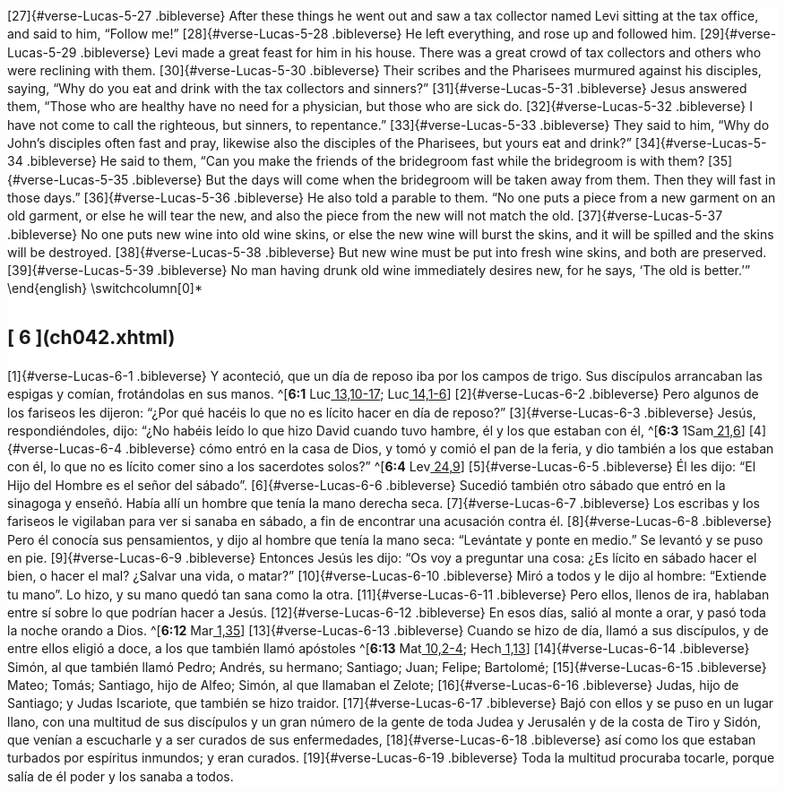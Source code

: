 [27]{#verse-Lucas-5-27 .bibleverse} After these things he went out and saw a tax collector named Levi sitting at the tax office, and said to him, “Follow me!” [28]{#verse-Lucas-5-28 .bibleverse} He left everything, and rose up and followed him. [29]{#verse-Lucas-5-29 .bibleverse} Levi made a great feast for him in his house. There was a great crowd of tax collectors and others who were reclining with them. [30]{#verse-Lucas-5-30 .bibleverse} Their scribes and the Pharisees murmured against his disciples, saying, “Why do you eat and drink with the tax collectors and sinners?” [31]{#verse-Lucas-5-31 .bibleverse} Jesus answered them, “Those who are healthy have no need for a physician, but those who are sick do. [32]{#verse-Lucas-5-32 .bibleverse} I have not come to call the righteous, but sinners, to repentance.”
[33]{#verse-Lucas-5-33 .bibleverse} They said to him, “Why do John’s disciples often fast and pray, likewise also the disciples of the Pharisees, but yours eat and drink?” [34]{#verse-Lucas-5-34 .bibleverse} He said to them, “Can you make the friends of the bridegroom fast while the bridegroom is with them? [35]{#verse-Lucas-5-35 .bibleverse} But the days will come when the bridegroom will be taken away from them. Then they will fast in those days.” [36]{#verse-Lucas-5-36 .bibleverse} He also told a parable to them. “No one puts a piece from a new garment on an old garment, or else he will tear the new, and also the piece from the new will not match the old. [37]{#verse-Lucas-5-37 .bibleverse} No one puts new wine into old wine skins, or else the new wine will burst the skins, and it will be spilled and the skins will be destroyed. [38]{#verse-Lucas-5-38 .bibleverse} But new wine must be put into fresh wine skins, and both are preserved. [39]{#verse-Lucas-5-39 .bibleverse} No man having drunk old wine immediately desires new, for he says, ‘The old is better.’” 
\end{english}
\switchcolumn[0]*

<h2 class="chaptertitle">[&nbsp;6&nbsp;](ch042.xhtml)<span><span id="chapter-Lucas-6"></span></span></h2>

[1]{#verse-Lucas-6-1 .bibleverse} Y aconteció, que un día de reposo iba por los campos de trigo. Sus discípulos arrancaban las espigas y comían, frotándolas en sus manos. ^[**6:1** Luc[ 13,10-17](ch046.xhtml#verse-1-Corintios-13-10); Luc[ 14,1-6](ch046.xhtml#verse-1-Corintios-14-1)] [2]{#verse-Lucas-6-2 .bibleverse} Pero algunos de los fariseos les dijeron: “¿Por qué hacéis lo que no es lícito hacer en día de reposo?”
[3]{#verse-Lucas-6-3 .bibleverse} Jesús, respondiéndoles, dijo: “¿No habéis leído lo que hizo David cuando tuvo hambre, él y los que estaban con él, ^[**6:3** 1Sam[ 21,6](ch046.xhtml#verse-1-Corintios-21-6)] [4]{#verse-Lucas-6-4 .bibleverse} cómo entró en la casa de Dios, y tomó y comió el pan de la feria, y dio también a los que estaban con él, lo que no es lícito comer sino a los sacerdotes solos?” ^[**6:4** Lev[ 24,9](ch046.xhtml#verse-1-Corintios-24-9)] [5]{#verse-Lucas-6-5 .bibleverse} Él les dijo: “El Hijo del Hombre es el señor del sábado”.
[6]{#verse-Lucas-6-6 .bibleverse} Sucedió también otro sábado que entró en la sinagoga y enseñó. Había allí un hombre que tenía la mano derecha seca. [7]{#verse-Lucas-6-7 .bibleverse} Los escribas y los fariseos le vigilaban para ver si sanaba en sábado, a fin de encontrar una acusación contra él. [8]{#verse-Lucas-6-8 .bibleverse} Pero él conocía sus pensamientos, y dijo al hombre que tenía la mano seca: “Levántate y ponte en medio.” Se levantó y se puso en pie. [9]{#verse-Lucas-6-9 .bibleverse} Entonces Jesús les dijo: “Os voy a preguntar una cosa: ¿Es lícito en sábado hacer el bien, o hacer el mal? ¿Salvar una vida, o matar?” [10]{#verse-Lucas-6-10 .bibleverse} Miró a todos y le dijo al hombre: “Extiende tu mano”. Lo hizo, y su mano quedó tan sana como la otra. [11]{#verse-Lucas-6-11 .bibleverse} Pero ellos, llenos de ira, hablaban entre sí sobre lo que podrían hacer a Jesús.
[12]{#verse-Lucas-6-12 .bibleverse} En esos días, salió al monte a orar, y pasó toda la noche orando a Dios. ^[**6:12** Mar[ 1,35](ch046.xhtml#verse-1-Corintios-1-35)] [13]{#verse-Lucas-6-13 .bibleverse} Cuando se hizo de día, llamó a sus discípulos, y de entre ellos eligió a doce, a los que también llamó apóstoles ^[**6:13** Mat[ 10,2-4](ch046.xhtml#verse-1-Corintios-10-2); Hech[ 1,13](ch046.xhtml#verse-1-Corintios-1-13)] [14]{#verse-Lucas-6-14 .bibleverse} Simón, al que también llamó Pedro; Andrés, su hermano; Santiago; Juan; Felipe; Bartolomé; [15]{#verse-Lucas-6-15 .bibleverse} Mateo; Tomás; Santiago, hijo de Alfeo; Simón, al que llamaban el Zelote; [16]{#verse-Lucas-6-16 .bibleverse} Judas, hijo de Santiago; y Judas Iscariote, que también se hizo traidor.
[17]{#verse-Lucas-6-17 .bibleverse} Bajó con ellos y se puso en un lugar llano, con una multitud de sus discípulos y un gran número de la gente de toda Judea y Jerusalén y de la costa de Tiro y Sidón, que venían a escucharle y a ser curados de sus enfermedades, [18]{#verse-Lucas-6-18 .bibleverse} así como los que estaban turbados por espíritus inmundos; y eran curados. [19]{#verse-Lucas-6-19 .bibleverse} Toda la multitud procuraba tocarle, porque salía de él poder y los sanaba a todos.